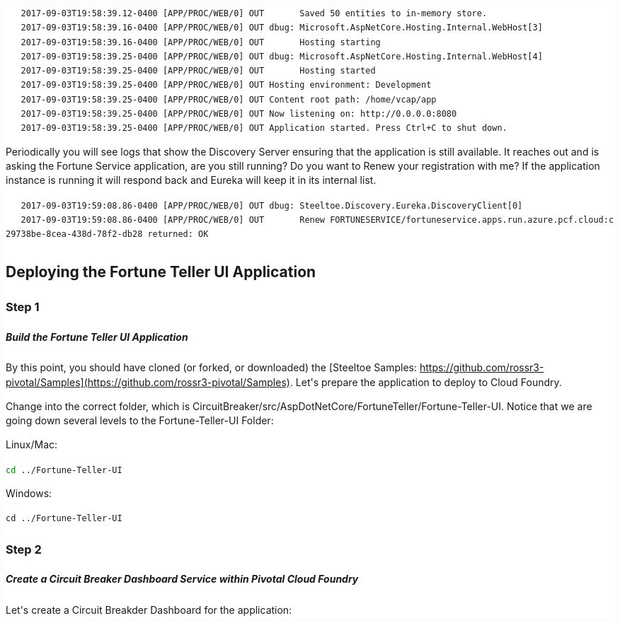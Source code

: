 ```
   2017-09-03T19:58:39.12-0400 [APP/PROC/WEB/0] OUT       Saved 50 entities to in-memory store.
   2017-09-03T19:58:39.16-0400 [APP/PROC/WEB/0] OUT dbug: Microsoft.AspNetCore.Hosting.Internal.WebHost[3]
   2017-09-03T19:58:39.16-0400 [APP/PROC/WEB/0] OUT       Hosting starting
   2017-09-03T19:58:39.25-0400 [APP/PROC/WEB/0] OUT dbug: Microsoft.AspNetCore.Hosting.Internal.WebHost[4]
   2017-09-03T19:58:39.25-0400 [APP/PROC/WEB/0] OUT       Hosting started
   2017-09-03T19:58:39.25-0400 [APP/PROC/WEB/0] OUT Hosting environment: Development
   2017-09-03T19:58:39.25-0400 [APP/PROC/WEB/0] OUT Content root path: /home/vcap/app
   2017-09-03T19:58:39.25-0400 [APP/PROC/WEB/0] OUT Now listening on: http://0.0.0.0:8080
   2017-09-03T19:58:39.25-0400 [APP/PROC/WEB/0] OUT Application started. Press Ctrl+C to shut down.
```

Periodically you will see logs that show the Discovery Server ensuring that the application is still available. It reaches out and is asking the Fortune Service application, are you still running? Do you want to Renew your registration with me? If the application instance is running it will respond back and Eureka will keep it in its internal list.

```
   2017-09-03T19:59:08.86-0400 [APP/PROC/WEB/0] OUT dbug: Steeltoe.Discovery.Eureka.DiscoveryClient[0]
   2017-09-03T19:59:08.86-0400 [APP/PROC/WEB/0] OUT       Renew FORTUNESERVICE/fortuneservice.apps.run.azure.pcf.cloud:c29738be-8cea-438d-78f2-db28 returned: OK
```

## Deploying the Fortune Teller UI Application

### Step 1
##### Build the Fortune Teller UI Application

By this point, you should have cloned (or forked, or downloaded) the [Steeltoe Samples:  https://github.com/rossr3-pivotal/Samples](https://github.com/rossr3-pivotal/Samples).  Let's prepare the application to deploy to Cloud Foundry.

Change into the correct folder, which is CircuitBreaker/src/AspDotNetCore/FortuneTeller/Fortune-Teller-UI. Notice that we are going down several levels to the Fortune-Teller-UI Folder:

Linux/Mac:

   ```bash
   cd ../Fortune-Teller-UI
   ```

Windows:

   ```
   cd ../Fortune-Teller-UI
   ```

### Step 2
##### Create a Circuit Breaker Dashboard Service within Pivotal Cloud Foundry

Let's create a Circuit Breakder Dashboard for the application:
